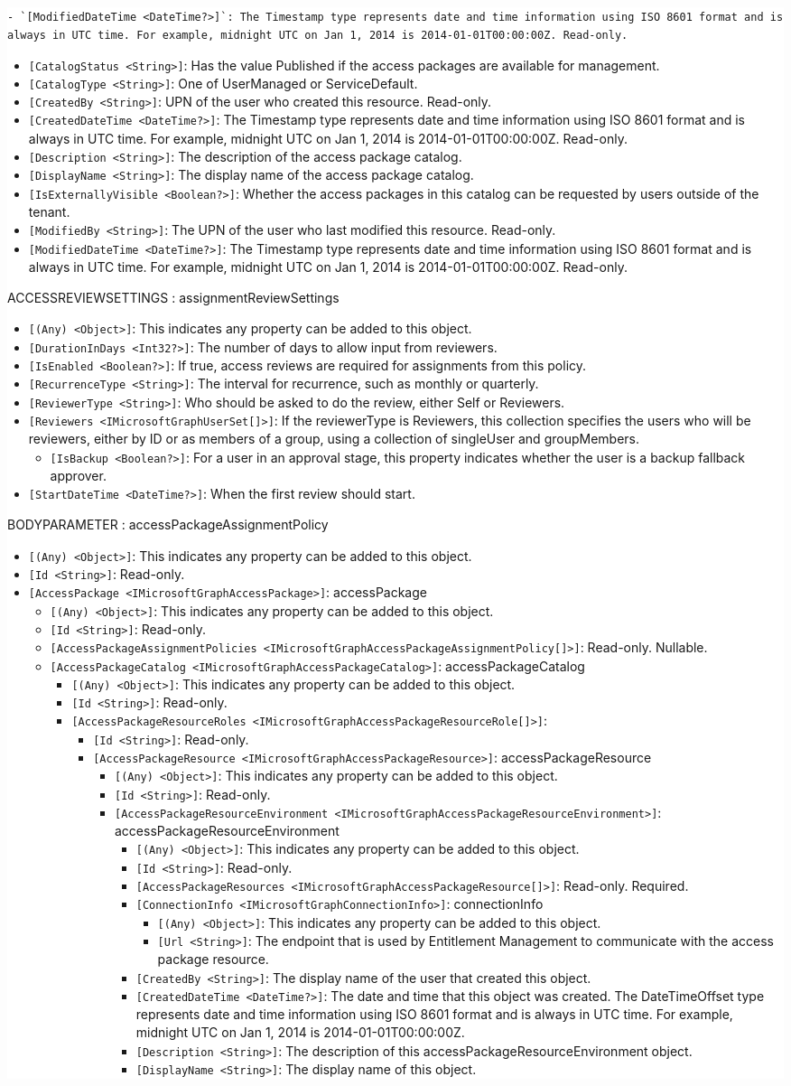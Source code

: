     - `[ModifiedDateTime <DateTime?>]`: The Timestamp type represents date and time information using ISO 8601 format and is always in UTC time. For example, midnight UTC on Jan 1, 2014 is 2014-01-01T00:00:00Z. Read-only.
  - `[CatalogStatus <String>]`: Has the value Published if the access packages are available for management.
  - `[CatalogType <String>]`: One of UserManaged or ServiceDefault.
  - `[CreatedBy <String>]`: UPN of the user who created this resource. Read-only.
  - `[CreatedDateTime <DateTime?>]`: The Timestamp type represents date and time information using ISO 8601 format and is always in UTC time. For example, midnight UTC on Jan 1, 2014 is 2014-01-01T00:00:00Z. Read-only.
  - `[Description <String>]`: The description of the access package catalog.
  - `[DisplayName <String>]`: The display name of the access package catalog.
  - `[IsExternallyVisible <Boolean?>]`: Whether the access packages in this catalog can be requested by users outside of the tenant.
  - `[ModifiedBy <String>]`: The UPN of the user who last modified this resource. Read-only.
  - `[ModifiedDateTime <DateTime?>]`: The Timestamp type represents date and time information using ISO 8601 format and is always in UTC time. For example, midnight UTC on Jan 1, 2014 is 2014-01-01T00:00:00Z. Read-only.

ACCESSREVIEWSETTINGS <IMicrosoftGraphAssignmentReviewSettings>: assignmentReviewSettings
  - `[(Any) <Object>]`: This indicates any property can be added to this object.
  - `[DurationInDays <Int32?>]`: The number of days to allow input from reviewers.
  - `[IsEnabled <Boolean?>]`: If true, access reviews are required for assignments from this policy.
  - `[RecurrenceType <String>]`: The interval for recurrence, such as monthly or quarterly.
  - `[ReviewerType <String>]`: Who should be asked to do the review, either Self or Reviewers.
  - `[Reviewers <IMicrosoftGraphUserSet[]>]`: If the reviewerType is Reviewers, this collection specifies the users who will be reviewers, either by ID or as members of a group, using a collection of singleUser and groupMembers.
    - `[IsBackup <Boolean?>]`: For a user in an approval stage, this property indicates whether the user is a backup fallback approver.
  - `[StartDateTime <DateTime?>]`: When the first review should start.

BODYPARAMETER <IMicrosoftGraphAccessPackageAssignmentPolicy>: accessPackageAssignmentPolicy
  - `[(Any) <Object>]`: This indicates any property can be added to this object.
  - `[Id <String>]`: Read-only.
  - `[AccessPackage <IMicrosoftGraphAccessPackage>]`: accessPackage
    - `[(Any) <Object>]`: This indicates any property can be added to this object.
    - `[Id <String>]`: Read-only.
    - `[AccessPackageAssignmentPolicies <IMicrosoftGraphAccessPackageAssignmentPolicy[]>]`: Read-only. Nullable.
    - `[AccessPackageCatalog <IMicrosoftGraphAccessPackageCatalog>]`: accessPackageCatalog
      - `[(Any) <Object>]`: This indicates any property can be added to this object.
      - `[Id <String>]`: Read-only.
      - `[AccessPackageResourceRoles <IMicrosoftGraphAccessPackageResourceRole[]>]`: 
        - `[Id <String>]`: Read-only.
        - `[AccessPackageResource <IMicrosoftGraphAccessPackageResource>]`: accessPackageResource
          - `[(Any) <Object>]`: This indicates any property can be added to this object.
          - `[Id <String>]`: Read-only.
          - `[AccessPackageResourceEnvironment <IMicrosoftGraphAccessPackageResourceEnvironment>]`: accessPackageResourceEnvironment
            - `[(Any) <Object>]`: This indicates any property can be added to this object.
            - `[Id <String>]`: Read-only.
            - `[AccessPackageResources <IMicrosoftGraphAccessPackageResource[]>]`: Read-only. Required.
            - `[ConnectionInfo <IMicrosoftGraphConnectionInfo>]`: connectionInfo
              - `[(Any) <Object>]`: This indicates any property can be added to this object.
              - `[Url <String>]`: The endpoint that is used by Entitlement Management to communicate with the access package resource.
            - `[CreatedBy <String>]`: The display name of the user that created this object.
            - `[CreatedDateTime <DateTime?>]`: The date and time that this object was created. The DateTimeOffset type represents date and time information using ISO 8601 format and is always in UTC time. For example, midnight UTC on Jan 1, 2014 is 2014-01-01T00:00:00Z.
            - `[Description <String>]`: The description of this accessPackageResourceEnvironment object.
            - `[DisplayName <String>]`: The display name of this object.
